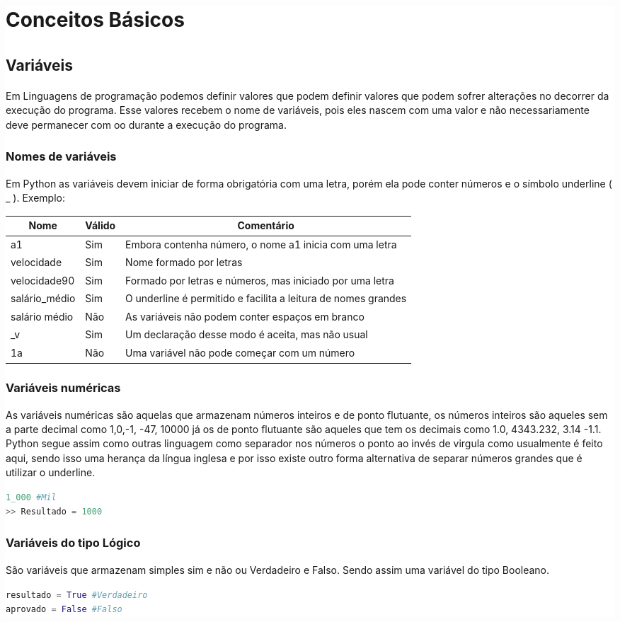 # Conceitos Básicos

## Variáveis

Em Linguagens de programação podemos definir valores que podem definir valores que podem sofrer alterações no decorrer da execução do programa. Esse valores recebem o nome de variáveis, pois eles nascem com uma valor e não necessariamente deve permanecer com oo durante a execução do programa.

### Nomes de variáveis

Em Python as variáveis devem iniciar de forma obrigatória com uma letra, porém ela pode conter números e o símbolo underline ( _ ).
Exemplo:

| Nome | Válido | Comentário |
| --- | --- | --- |
| a1 | Sim | Embora contenha número, o nome a1 inicia com uma letra |
| velocidade | Sim | Nome formado por letras |
| velocidade90 | Sim | Formado por letras e números, mas iniciado por uma letra |
| salário_médio | Sim | O underline é permitido e facilita a leitura de nomes grandes |
| salário médio | Não | As variáveis não podem conter espaços em branco |
| _v | Sim | Um declaração desse modo é aceita, mas não usual |
| 1a | Não | Uma variável não pode começar com um número |

### Variáveis numéricas

As variáveis numéricas são aquelas que armazenam números inteiros e de ponto flutuante, os números inteiros são aqueles sem a parte decimal como 1,0,-1, -47, 10000 já os de ponto flutuante são aqueles que tem os decimais como 1.0, 4343.232, 3.14 -1.1.
Python segue assim como outras linguagem como separador nos números o ponto ao invés de virgula como usualmente é feito aqui, sendo isso uma herança da língua inglesa e por isso existe outro forma alternativa de separar números grandes que é utilizar o underline.

```python
1_000 #Mil
>> Resultado = 1000

```

### Variáveis do tipo Lógico

São variáveis  que armazenam  simples sim e não ou Verdadeiro e Falso. Sendo assim uma variável do tipo Booleano.

```python
resultado = True #Verdadeiro
aprovado = False #Falso

```
